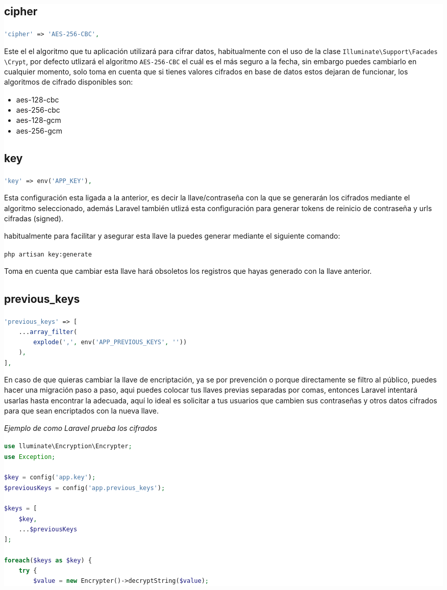 ## cipher
```php
'cipher' => 'AES-256-CBC',
```

Este el el algoritmo que tu aplicación utilizará para cifrar datos, habitualmente con el uso de la clase `Illuminate\Support\Facades\Crypt`, por defecto 
utlizará el algoritmo `AES-256-CBC` el cuál es el más seguro a la fecha, sin embargo puedes cambiarlo en cualquier momento, solo toma en cuenta que si tienes valores cifrados en base de datos
estos dejaran de funcionar, los algoritmos de cifrado disponibles son:

- aes-128-cbc
- aes-256-cbc
- aes-128-gcm
- aes-256-gcm

## key
```php
'key' => env('APP_KEY'),
```

Esta configuración esta ligada a la anterior, es decir la llave/contraseña con la que se generarán los cifrados mediante el algoritmo seleccionado, además Laravel también utlizá esta configuración para
generar tokens de reinicio de contraseña y urls cifradas (signed).

habitualmente para facilitar y asegurar esta llave la puedes generar mediante el siguiente comando:

```bash
php artisan key:generate
```

Toma en cuenta que cambiar esta llave hará obsoletos los registros que hayas generado con la llave anterior.

## previous_keys

```php
'previous_keys' => [
    ...array_filter(
        explode(',', env('APP_PREVIOUS_KEYS', ''))
    ),
],
```

En caso de que quieras cambiar la llave de encriptación, ya se por prevención o porque directamente se filtro al público, puedes hacer una migración paso a paso, aqui puedes colocar
tus llaves previas separadas por comas, entonces Laravel intentará usarlas hasta encontrar la adecuada, aquí lo ideal es solicitar a tus usuarios que cambien sus contraseñas y otros
datos cifrados para que sean encriptados con la nueva llave.

_Ejemplo de como Laravel prueba los cifrados_
```php
use lluminate\Encryption\Encrypter;
use Exception;

$key = config('app.key');
$previousKeys = config('app.previous_keys');

$keys = [
    $key,
    ...$previousKeys
];

foreach($keys as $key) {
    try {
        $value = new Encrypter()->decryptString($value);
```